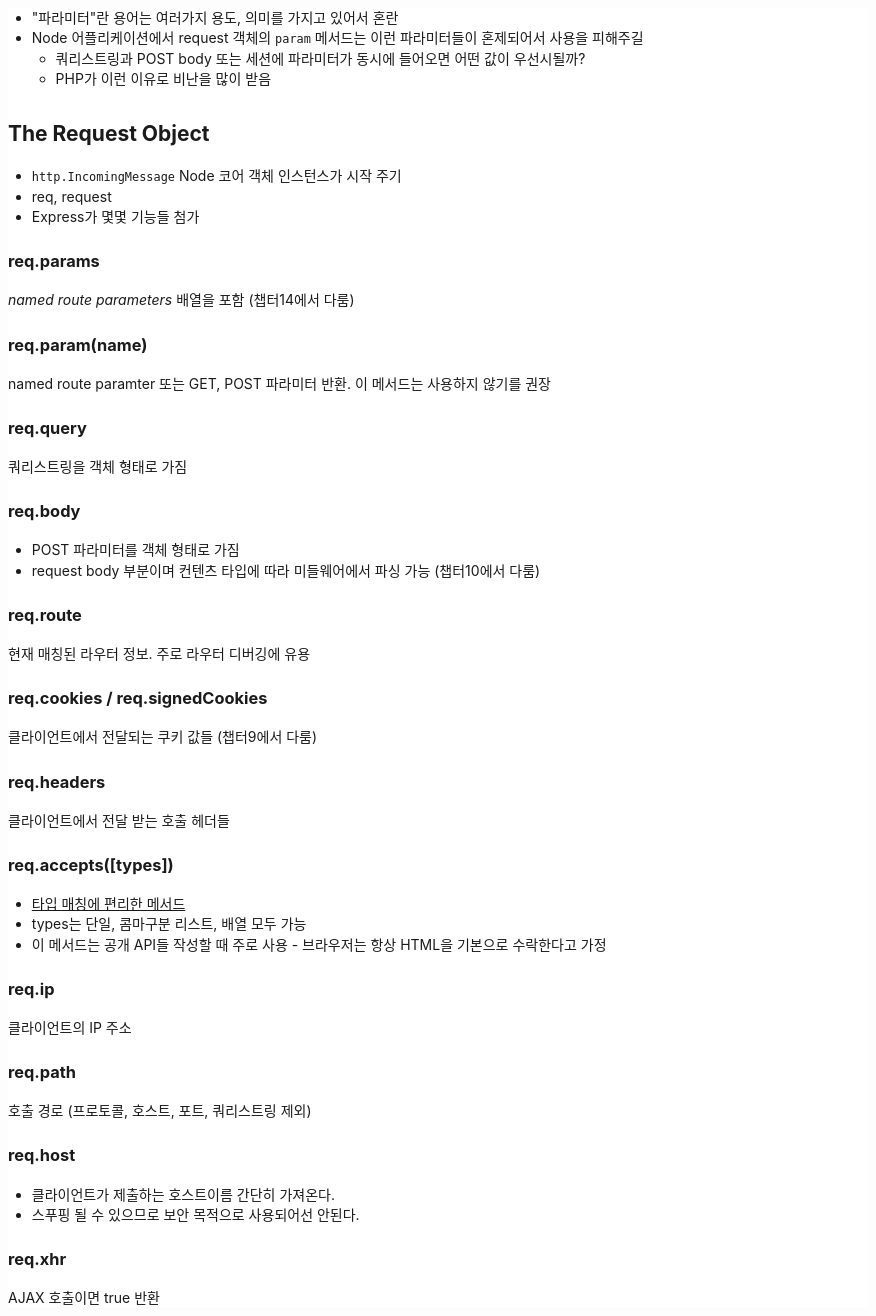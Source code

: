 - "파라미터"란 용어는 여러가지 용도, 의미를 가지고 있어서 혼란
- Node 어플리케이션에서 request 객체의 `param` 메서드는 이런 파라미터들이 혼제되어서 사용을 피해주길
    - 쿼리스트링과 POST body 또는 세션에 파라미터가 동시에 들어오면 어떤 값이 우선시될까?
    - PHP가 이런 이유로 비난을 많이 받음

## The Request Object

- `http.IncomingMessage` Node 코어 객체 인스턴스가 시작 주기
- req, request
- Express가 몇몇 기능들 첨가

### req.params
*named route parameters* 배열을 포함 (챕터14에서 다룸)

### req.param(name)
named route paramter 또는 GET, POST 파라미터 반환. 이 메서드는 사용하지 않기를 권장

### req.query
쿼리스트링을 객체 형태로 가짐

### req.body
- POST 파라미터를 객체 형태로 가짐
- request body 부분이며 컨텐츠 타입에 따라 미들웨어에서 파싱 가능 (챕터10에서 다룸)
 
### req.route
현재 매칭된 라우터 정보. 주로 라우터 디버깅에 유용

### req.cookies / req.signedCookies
클라이언트에서 전달되는 쿠키 값들 (챕터9에서 다룸)

### req.headers
클라이언트에서 전달 받는 호출 헤더들
 
### req.accepts(\[types\])
- [타입 매칭에 편리한 메서드](http://expressjs.com/4x/api.html#req.accepts)
- types는 단일, 콤마구분 리스트, 배열 모두 가능
- 이 메서드는 공개 API들 작성할 때 주로 사용 - 브라우저는 항상 HTML을 기본으로 수락한다고 가정

### req.ip
클라이언트의 IP 주소

### req.path
호출 경로 (프로토콜, 호스트, 포트, 쿼리스트링 제외)

### req.host
- 클라이언트가 제출하는 호스트이름 간단히 가져온다.
- 스푸핑 될 수 있으므로 보안 목적으로 사용되어선 안된다.

### req.xhr
AJAX 호출이면 true 반환


[Express API 문서]: http://expressjs.com/4x/api.html
[Express 소스]: https://github.com/strongloop/express/tree/master